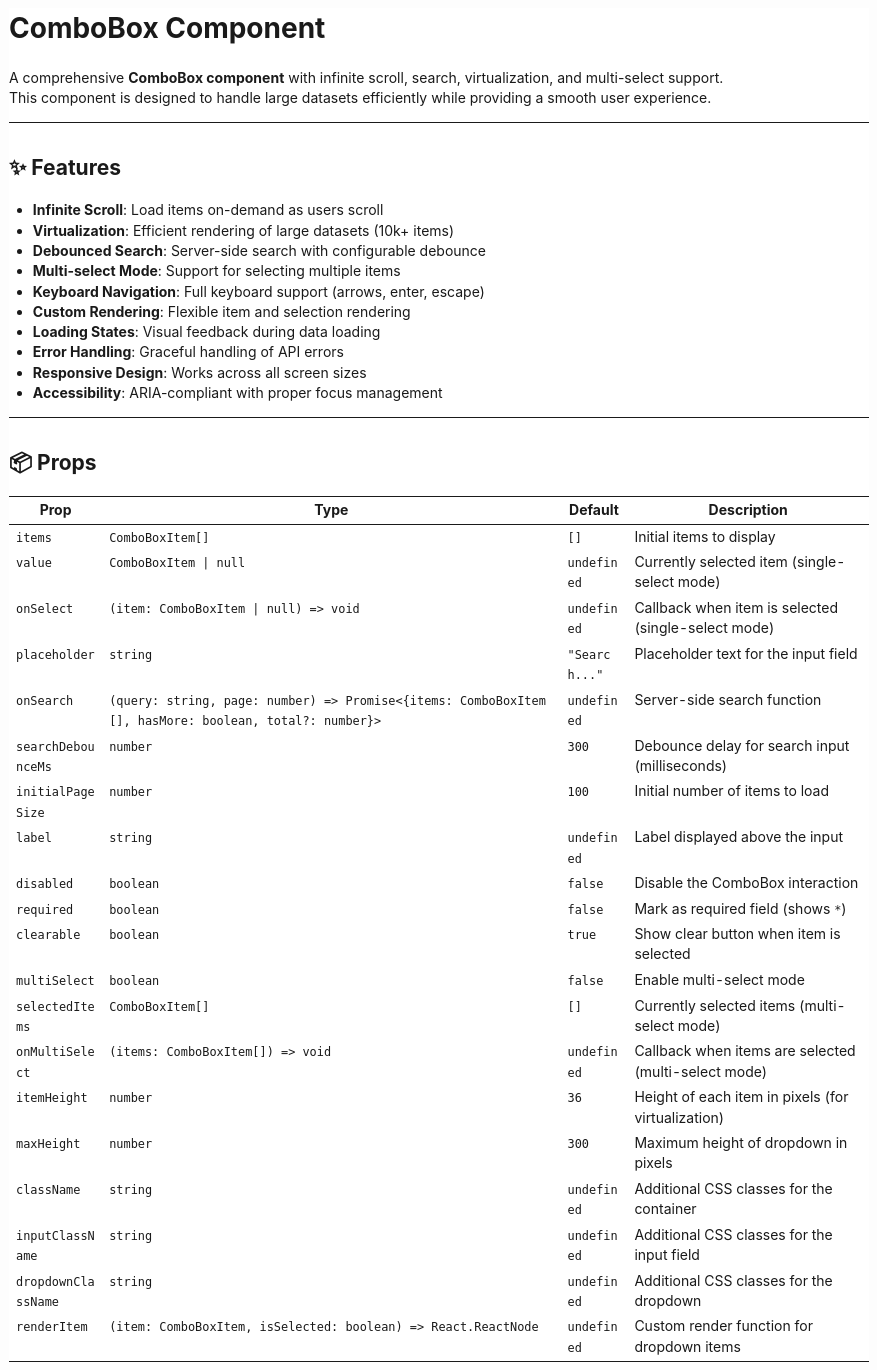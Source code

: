 # ComboBox Component

A comprehensive **ComboBox component** with infinite scroll, search, virtualization, and multi-select support.  
This component is designed to handle large datasets efficiently while providing a smooth user experience.

---

## ✨ Features

- **Infinite Scroll**: Load items on-demand as users scroll
- **Virtualization**: Efficient rendering of large datasets (10k+ items)
- **Debounced Search**: Server-side search with configurable debounce
- **Multi-select Mode**: Support for selecting multiple items
- **Keyboard Navigation**: Full keyboard support (arrows, enter, escape)
- **Custom Rendering**: Flexible item and selection rendering
- **Loading States**: Visual feedback during data loading
- **Error Handling**: Graceful handling of API errors
- **Responsive Design**: Works across all screen sizes
- **Accessibility**: ARIA-compliant with proper focus management

---

## 📦 Props

| Prop                | Type                                                                                                  | Default              | Description                                          |
| ------------------- | ----------------------------------------------------------------------------------------------------- | -------------------- | ---------------------------------------------------- |
| `items`             | `ComboBoxItem[]`                                                                                      | `[]`                 | Initial items to display                             |
| `value`             | `ComboBoxItem \| null`                                                                                | `undefined`          | Currently selected item (single-select mode)         |
| `onSelect`          | `(item: ComboBoxItem \| null) => void`                                                                | `undefined`          | Callback when item is selected (single-select mode)  |
| `placeholder`       | `string`                                                                                              | `"Search..."`        | Placeholder text for the input field                 |
| `onSearch`          | `(query: string, page: number) => Promise<{items: ComboBoxItem[], hasMore: boolean, total?: number}>` | `undefined`          | Server-side search function                          |
| `searchDebounceMs`  | `number`                                                                                              | `300`                | Debounce delay for search input (milliseconds)       |
| `initialPageSize`   | `number`                                                                                              | `100`                | Initial number of items to load                      |
| `label`             | `string`                                                                                              | `undefined`          | Label displayed above the input                      |
| `disabled`          | `boolean`                                                                                             | `false`              | Disable the ComboBox interaction                     |
| `required`          | `boolean`                                                                                             | `false`              | Mark as required field (shows `*`)                   |
| `clearable`         | `boolean`                                                                                             | `true`               | Show clear button when item is selected              |
| `multiSelect`       | `boolean`                                                                                             | `false`              | Enable multi-select mode                             |
| `selectedItems`     | `ComboBoxItem[]`                                                                                      | `[]`                 | Currently selected items (multi-select mode)         |
| `onMultiSelect`     | `(items: ComboBoxItem[]) => void`                                                                     | `undefined`          | Callback when items are selected (multi-select mode) |
| `itemHeight`        | `number`                                                                                              | `36`                 | Height of each item in pixels (for virtualization)   |
| `maxHeight`         | `number`                                                                                              | `300`                | Maximum height of dropdown in pixels                 |
| `className`         | `string`                                                                                              | `undefined`          | Additional CSS classes for the container             |
| `inputClassName`    | `string`                                                                                              | `undefined`          | Additional CSS classes for the input field           |
| `dropdownClassName` | `string`                                                                                              | `undefined`          | Additional CSS classes for the dropdown              |
| `renderItem`        | `(item: ComboBoxItem, isSelected: boolean) => React.ReactNode`                                        | `undefined`          | Custom render function for dropdown items            |